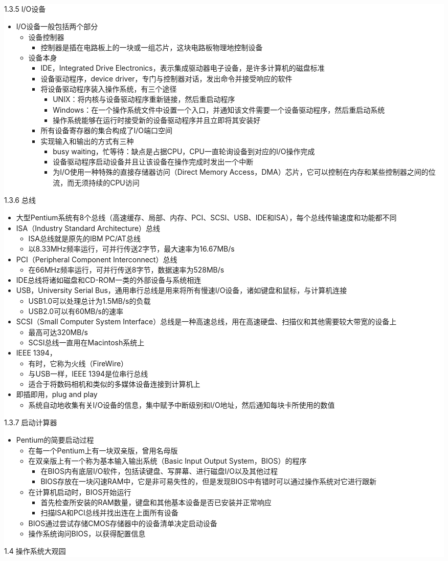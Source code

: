 1.3.5 I/O设备

- I/O设备一般包括两个部分
  - 设备控制器
    - 控制器是插在电路板上的一块或一组芯片，这块电路板物理地控制设备
  - 设备本身
    - IDE，Integrated Drive Electronics，表示集成驱动器电子设备，是许多计算机的磁盘标准
    - 设备驱动程序，device driver，专门与控制器对话，发出命令并接受响应的软件
    - 将设备驱动程序装入操作系统，有三个途径
      - UNIX：将内核与设备驱动程序重新链接，然后重启动程序
      - Windows：在一个操作系统文件中设置一个入口，并通知该文件需要一个设备驱动程序，然后重启动系统
      - 操作系统能够在运行时接受新的设备驱动程序并且立即将其安装好
    - 所有设备寄存器的集合构成了I/O端口空间
    - 实现输入和输出的方式有三种
      - busy waiting，忙等待：缺点是占据CPU，CPU一直轮询设备到对应的I/O操作完成
      - 设备驱动程序启动设备并且让该设备在操作完成时发出一个中断
      - 为I/O使用一种特殊的直接存储器访问（Direct Memory Access，DMA）芯片，它可以控制在内存和某些控制器之间的位流，而无须持续的CPU访问

1.3.6 总线

- 大型Pentium系统有8个总线（高速缓存、局部、内存、PCI、SCSI、USB、IDE和ISA），每个总线传输速度和功能都不同
- ISA（Industry Standard Architecture）总线
  - ISA总线就是原先的IBM PC/AT总线
  - 以8.33MHz频率运行，可并行传送2字节，最大速率为16.67MB/s
- PCI（Peripheral Component Interconnect）总线
  - 在66MHz频率运行，可并行传送8字节，数据速率为528MB/s
- IDE总线将诸如磁盘和CD-ROM一类的外部设备与系统相连
- USB，University Serial Bus，通用串行总线是用来将所有慢速I/O设备，诸如键盘和鼠标，与计算机连接
  - USB1.0可以处理总计为1.5MB/s的负载
  - USB2.0可以有60MB/s的速率
- SCSI（Small Computer System Interface）总线是一种高速总线，用在高速硬盘、扫描仪和其他需要较大带宽的设备上
  - 最高可达320MB/s
  - SCSI总线一直用在Macintosh系统上
- IEEE 1394，
  - 有时，它称为火线（FireWire）
  - 与USB一样，IEEE 1394是位串行总线
  - 适合于将数码相机和类似的多媒体设备连接到计算机上
- 即插即用，plug and play
  - 系统自动地收集有关I/O设备的信息，集中赋予中断级别和I/O地址，然后通知每块卡所使用的数值

1.3.7 启动计算器

- Pentium的简要启动过程
  - 在每一个Pentium上有一块双亲版，曾用名母版
  - 在双亲版上有一个称为基本输入输出系统（Basic Input Output System，BIOS）的程序
    - 在BIOS内有底层I/O软件，包括读键盘、写屏幕、进行磁盘I/O以及其他过程
    - BIOS存放在一块闪速RAM中，它是非可易失性的，但是发现BIOS中有错时可以通过操作系统对它进行跟新
  - 在计算机启动时，BIOS开始运行
    - 首先检查所安装的RAM数量，键盘和其他基本设备是否已安装并正常响应
    - 扫描ISA和PCI总线并找出连在上面所有设备
  - BIOS通过尝试存储CMOS存储器中的设备清单决定启动设备
  - 操作系统询问BIOS，以获得配置信息

1.4 操作系统大观园
